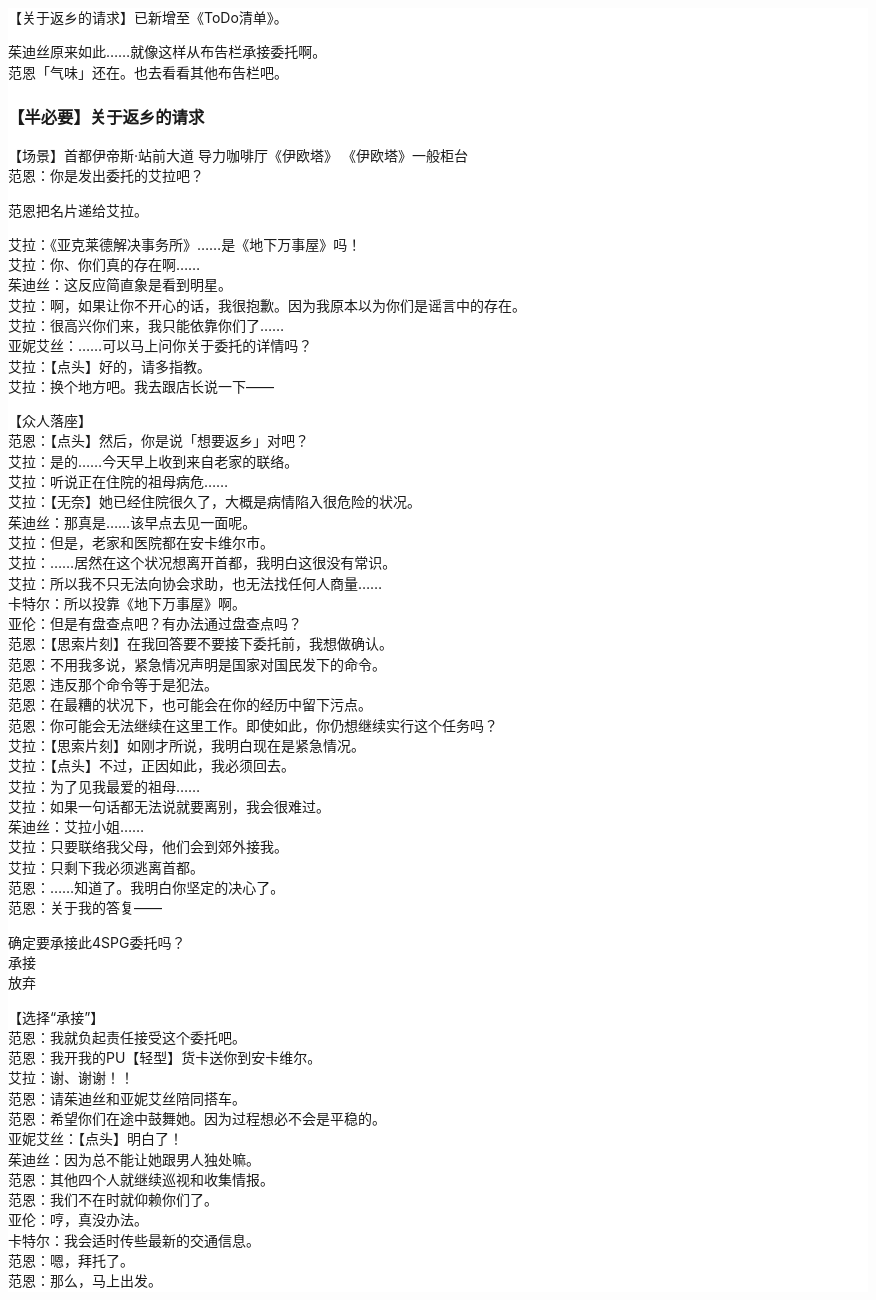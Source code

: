 【关于返乡的请求】已新增至《ToDo清单》。  
  
茱迪丝原来如此……就像这样从布告栏承接委托啊。  
范恩「气味」还在。也去看看其他布告栏吧。  
  
  
### 【半必要】关于返乡的请求  
【场景】首都伊帝斯·站前大道 导力咖啡厅《伊欧塔》 《伊欧塔》一般柜台  
范恩：你是发出委托的艾拉吧？  
  
范恩把名片递给艾拉。  
  
艾拉：《亚克莱德解决事务所》……是《地下万事屋》吗！  
艾拉：你、你们真的存在啊……  
茱迪丝：这反应简直象是看到明星。  
艾拉：啊，如果让你不开心的话，我很抱歉。因为我原本以为你们是谣言中的存在。  
艾拉：很高兴你们来，我只能依靠你们了……  
亚妮艾丝：……可以马上问你关于委托的详情吗？  
艾拉：【点头】好的，请多指教。  
艾拉：换个地方吧。我去跟店长说一下——  
  
【众人落座】  
范恩：【点头】然后，你是说「想要返乡」对吧？  
艾拉：是的……今天早上收到来自老家的联络。  
艾拉：听说正在住院的祖母病危……  
艾拉：【无奈】她已经住院很久了，大概是病情陷入很危险的状况。  
茱迪丝：那真是……该早点去见一面呢。  
艾拉：但是，老家和医院都在安卡维尔市。  
艾拉：……居然在这个状况想离开首都，我明白这很没有常识。  
艾拉：所以我不只无法向协会求助，也无法找任何人商量……  
卡特尔：所以投靠《地下万事屋》啊。  
亚伦：但是有盘查点吧？有办法通过盘查点吗？  
范恩：【思索片刻】在我回答要不要接下委托前，我想做确认。  
范恩：不用我多说，紧急情况声明是国家对国民发下的命令。  
范恩：违反那个命令等于是犯法。  
范恩：在最糟的状况下，也可能会在你的经历中留下污点。  
范恩：你可能会无法继续在这里工作。即使如此，你仍想继续实行这个任务吗？  
艾拉：【思索片刻】如刚才所说，我明白现在是紧急情况。  
艾拉：【点头】不过，正因如此，我必须回去。  
艾拉：为了见我最爱的祖母……  
艾拉：如果一句话都无法说就要离别，我会很难过。  
茱迪丝：艾拉小姐……  
艾拉：只要联络我父母，他们会到郊外接我。  
艾拉：只剩下我必须逃离首都。  
范恩：……知道了。我明白你坚定的决心了。  
范恩：关于我的答复——  
  
确定要承接此4SPG委托吗？  
承接  
放弃  
  
【选择“承接”】  
范恩：我就负起责任接受这个委托吧。  
范恩：我开我的PU【轻型】货卡送你到安卡维尔。  
艾拉：谢、谢谢！！  
范恩：请茱迪丝和亚妮艾丝陪同搭车。  
范恩：希望你们在途中鼓舞她。因为过程想必不会是平稳的。  
亚妮艾丝：【点头】明白了！  
茱迪丝：因为总不能让她跟男人独处嘛。  
范恩：其他四个人就继续巡视和收集情报。  
范恩：我们不在时就仰赖你们了。  
亚伦：哼，真没办法。  
卡特尔：我会适时传些最新的交通信息。  
范恩：嗯，拜托了。  
范恩：那么，马上出发。  
  